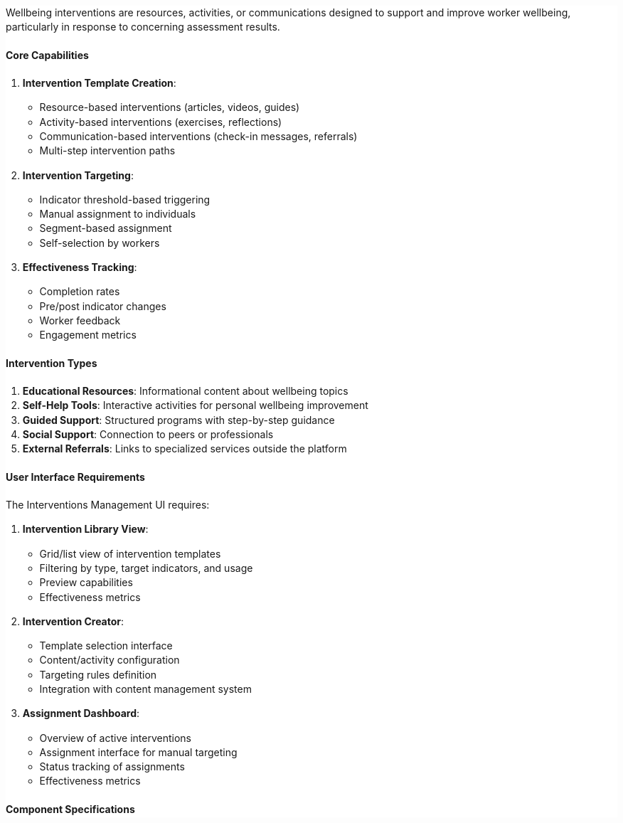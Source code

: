 Wellbeing interventions are resources, activities, or communications designed to support and improve worker wellbeing, particularly in response to concerning assessment results.

#### Core Capabilities

1. **Intervention Template Creation**:
   - Resource-based interventions (articles, videos, guides)
   - Activity-based interventions (exercises, reflections)
   - Communication-based interventions (check-in messages, referrals)
   - Multi-step intervention paths

2. **Intervention Targeting**:
   - Indicator threshold-based triggering
   - Manual assignment to individuals
   - Segment-based assignment
   - Self-selection by workers

3. **Effectiveness Tracking**:
   - Completion rates
   - Pre/post indicator changes
   - Worker feedback
   - Engagement metrics

#### Intervention Types

1. **Educational Resources**: Informational content about wellbeing topics
2. **Self-Help Tools**: Interactive activities for personal wellbeing improvement
3. **Guided Support**: Structured programs with step-by-step guidance
4. **Social Support**: Connection to peers or professionals
5. **External Referrals**: Links to specialized services outside the platform

#### User Interface Requirements

The Interventions Management UI requires:

1. **Intervention Library View**:
   - Grid/list view of intervention templates
   - Filtering by type, target indicators, and usage
   - Preview capabilities
   - Effectiveness metrics

2. **Intervention Creator**:
   - Template selection interface
   - Content/activity configuration
   - Targeting rules definition
   - Integration with content management system

3. **Assignment Dashboard**:
   - Overview of active interventions
   - Assignment interface for manual targeting
   - Status tracking of assignments
   - Effectiveness metrics

#### Component Specifications
